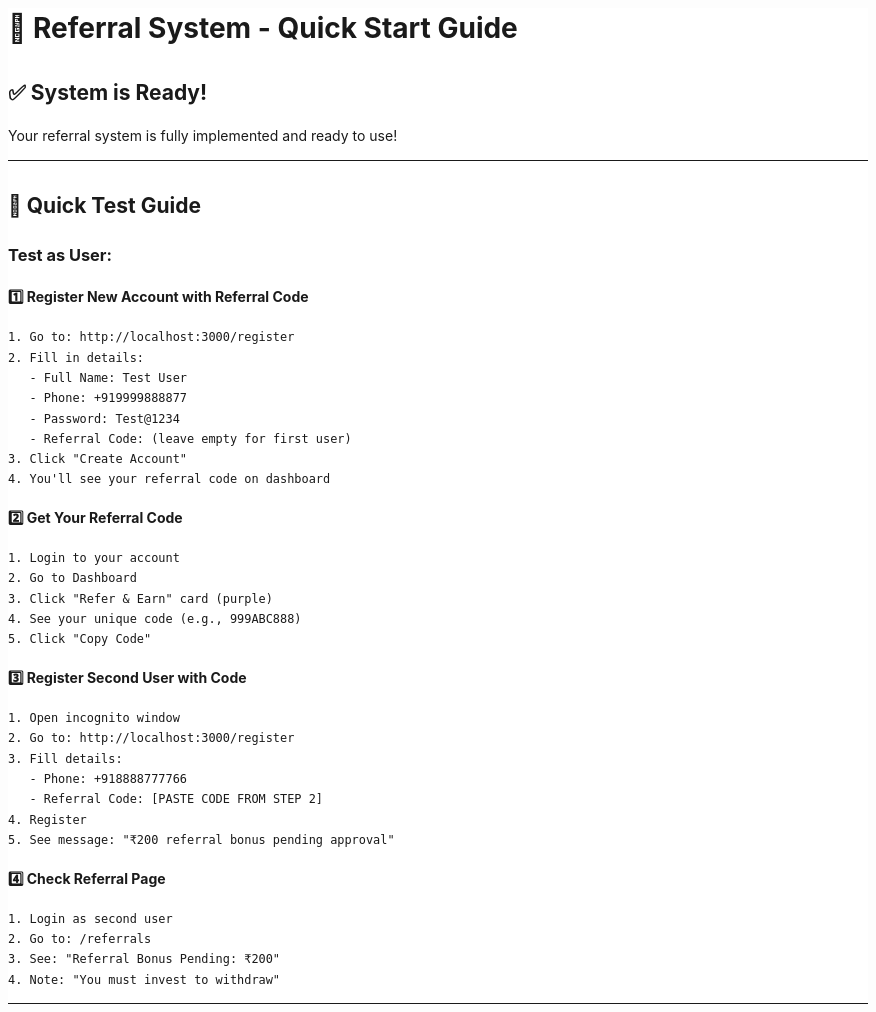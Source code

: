 # 🎁 Referral System - Quick Start Guide

## ✅ System is Ready!

Your referral system is fully implemented and ready to use!

---

## 🚀 Quick Test Guide

### Test as User:

#### 1️⃣ **Register New Account with Referral Code**
```
1. Go to: http://localhost:3000/register
2. Fill in details:
   - Full Name: Test User
   - Phone: +919999888877
   - Password: Test@1234
   - Referral Code: (leave empty for first user)
3. Click "Create Account"
4. You'll see your referral code on dashboard
```

#### 2️⃣ **Get Your Referral Code**
```
1. Login to your account
2. Go to Dashboard
3. Click "Refer & Earn" card (purple)
4. See your unique code (e.g., 999ABC888)
5. Click "Copy Code"
```

#### 3️⃣ **Register Second User with Code**
```
1. Open incognito window
2. Go to: http://localhost:3000/register
3. Fill details:
   - Phone: +918888777766
   - Referral Code: [PASTE CODE FROM STEP 2]
4. Register
5. See message: "₹200 referral bonus pending approval"
```

#### 4️⃣ **Check Referral Page**
```
1. Login as second user
2. Go to: /referrals
3. See: "Referral Bonus Pending: ₹200"
4. Note: "You must invest to withdraw"
```

---